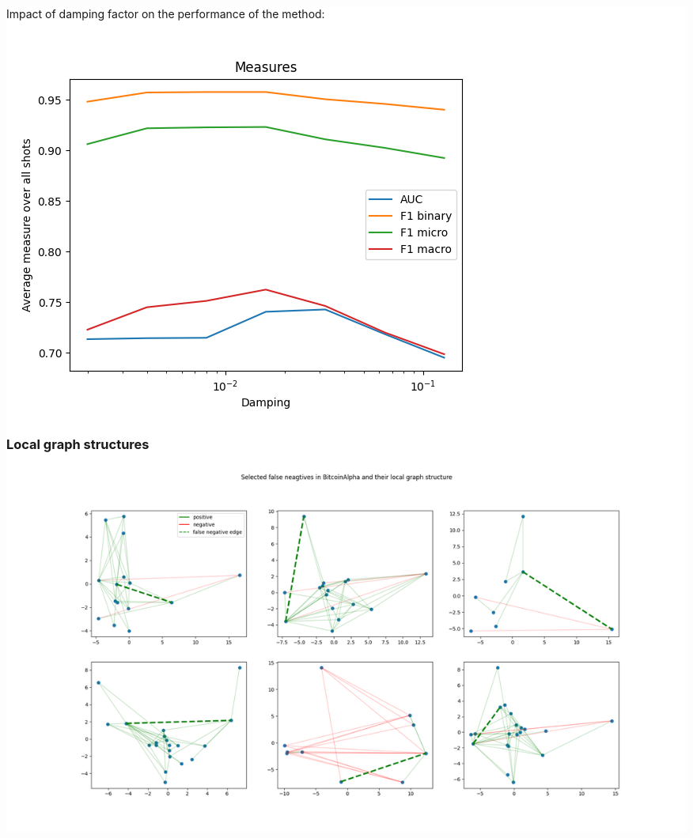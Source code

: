 Impact of damping factor on the performance of the method:

![Results](img/damping.png)

### Local graph structures

![Results](img/false_negatives_structure.png)
